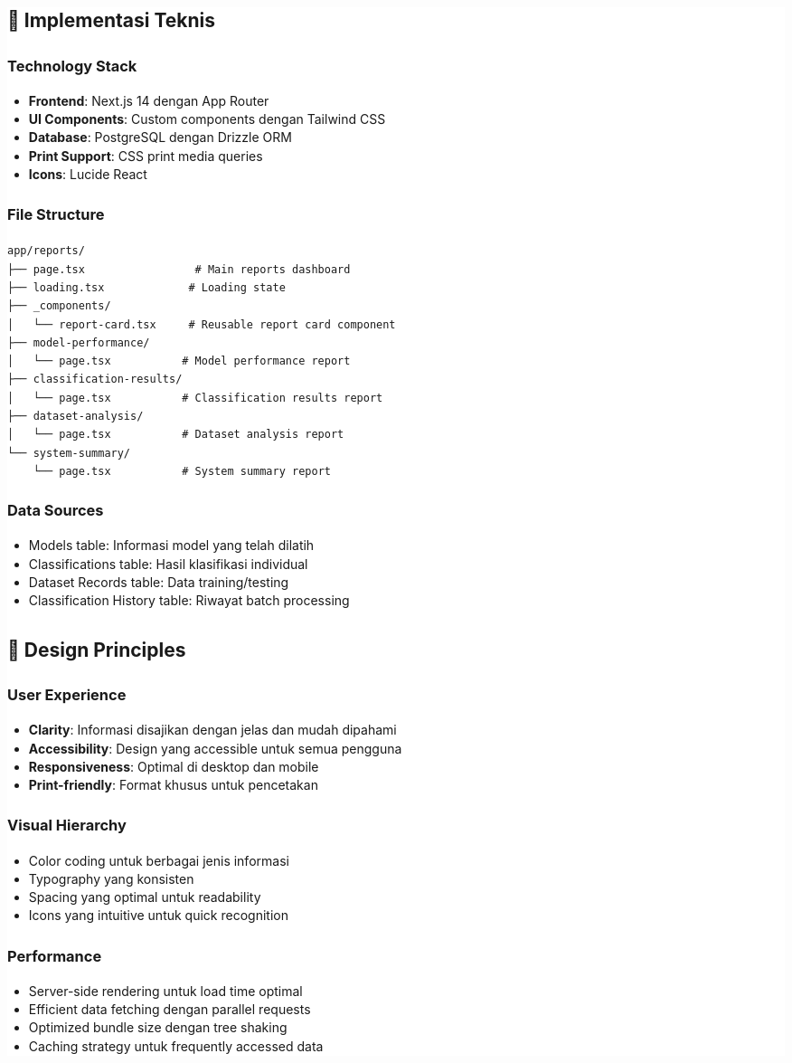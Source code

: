 ## 🔧 Implementasi Teknis

### Technology Stack
- **Frontend**: Next.js 14 dengan App Router
- **UI Components**: Custom components dengan Tailwind CSS
- **Database**: PostgreSQL dengan Drizzle ORM
- **Print Support**: CSS print media queries
- **Icons**: Lucide React

### File Structure
```
app/reports/
├── page.tsx                 # Main reports dashboard
├── loading.tsx             # Loading state
├── _components/
│   └── report-card.tsx     # Reusable report card component
├── model-performance/
│   └── page.tsx           # Model performance report
├── classification-results/
│   └── page.tsx           # Classification results report
├── dataset-analysis/
│   └── page.tsx           # Dataset analysis report
└── system-summary/
    └── page.tsx           # System summary report
```

### Data Sources
- Models table: Informasi model yang telah dilatih
- Classifications table: Hasil klasifikasi individual
- Dataset Records table: Data training/testing
- Classification History table: Riwayat batch processing

## 🎨 Design Principles

### User Experience
- **Clarity**: Informasi disajikan dengan jelas dan mudah dipahami
- **Accessibility**: Design yang accessible untuk semua pengguna
- **Responsiveness**: Optimal di desktop dan mobile
- **Print-friendly**: Format khusus untuk pencetakan

### Visual Hierarchy
- Color coding untuk berbagai jenis informasi
- Typography yang konsisten
- Spacing yang optimal untuk readability
- Icons yang intuitive untuk quick recognition

### Performance
- Server-side rendering untuk load time optimal
- Efficient data fetching dengan parallel requests
- Optimized bundle size dengan tree shaking
- Caching strategy untuk frequently accessed data
